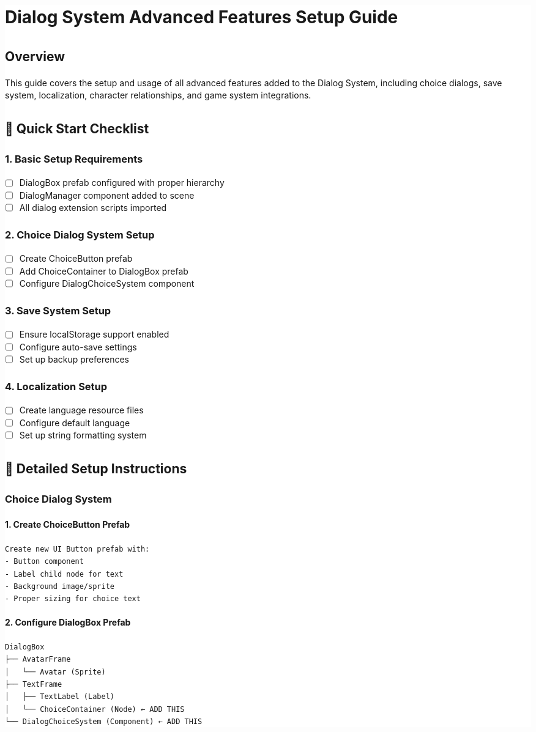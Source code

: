# Dialog System Advanced Features Setup Guide

## Overview
This guide covers the setup and usage of all advanced features added to the Dialog System, including choice dialogs, save system, localization, character relationships, and game system integrations.

## 🎯 Quick Start Checklist

### 1. Basic Setup Requirements
- [ ] DialogBox prefab configured with proper hierarchy
- [ ] DialogManager component added to scene
- [ ] All dialog extension scripts imported

### 2. Choice Dialog System Setup
- [ ] Create ChoiceButton prefab
- [ ] Add ChoiceContainer to DialogBox prefab
- [ ] Configure DialogChoiceSystem component

### 3. Save System Setup
- [ ] Ensure localStorage support enabled
- [ ] Configure auto-save settings
- [ ] Set up backup preferences

### 4. Localization Setup
- [ ] Create language resource files
- [ ] Configure default language
- [ ] Set up string formatting system

## 📝 Detailed Setup Instructions

### Choice Dialog System

#### 1. Create ChoiceButton Prefab
```
Create new UI Button prefab with:
- Button component
- Label child node for text
- Background image/sprite
- Proper sizing for choice text
```

#### 2. Configure DialogBox Prefab
```
DialogBox
├── AvatarFrame
│   └── Avatar (Sprite)
├── TextFrame
│   ├── TextLabel (Label)
│   └── ChoiceContainer (Node) ← ADD THIS
└── DialogChoiceSystem (Component) ← ADD THIS
```
